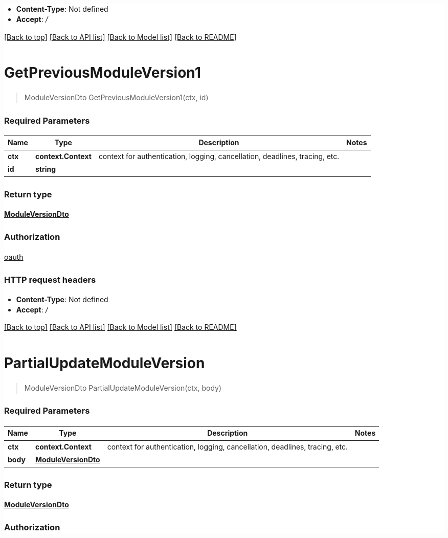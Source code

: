  - **Content-Type**: Not defined
 - **Accept**: */*

[[Back to top]](#) [[Back to API list]](../README.md#documentation-for-api-endpoints) [[Back to Model list]](../README.md#documentation-for-models) [[Back to README]](../README.md)

# **GetPreviousModuleVersion1**
> ModuleVersionDto GetPreviousModuleVersion1(ctx, id)


### Required Parameters

Name | Type | Description  | Notes
------------- | ------------- | ------------- | -------------
 **ctx** | **context.Context** | context for authentication, logging, cancellation, deadlines, tracing, etc.
  **id** | **string**|  | 

### Return type

[**ModuleVersionDto**](ModuleVersionDto.md)

### Authorization

[oauth](../README.md#oauth)

### HTTP request headers

 - **Content-Type**: Not defined
 - **Accept**: */*

[[Back to top]](#) [[Back to API list]](../README.md#documentation-for-api-endpoints) [[Back to Model list]](../README.md#documentation-for-models) [[Back to README]](../README.md)

# **PartialUpdateModuleVersion**
> ModuleVersionDto PartialUpdateModuleVersion(ctx, body)


### Required Parameters

Name | Type | Description  | Notes
------------- | ------------- | ------------- | -------------
 **ctx** | **context.Context** | context for authentication, logging, cancellation, deadlines, tracing, etc.
  **body** | [**ModuleVersionDto**](ModuleVersionDto.md)|  | 

### Return type

[**ModuleVersionDto**](ModuleVersionDto.md)

### Authorization
